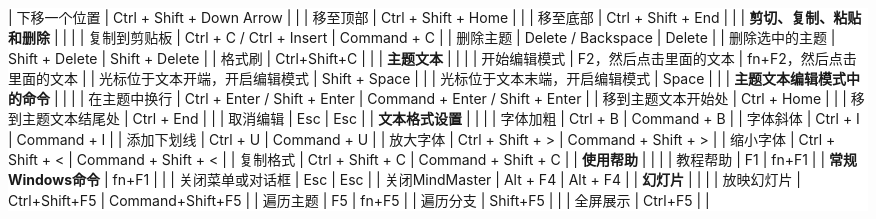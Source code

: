 | 下移一个位置                     | Ctrl + Shift + Down Arrow                  |                                 |
| 移至顶部                         | Ctrl + Shift + Home                        |                                 |
| 移至底部                         | Ctrl + Shift + End                         |                                 |
| **剪切、复制、粘贴和删除**       |                                            |                                 |
| 复制到剪贴板                     | Ctrl + C / Ctrl + Insert                   | Command + C                     |
| 删除主题                         | Delete / Backspace                         | Delete                          |
| 删除选中的主题                   | Shift + Delete                             | Shift + Delete                  |
| 格式刷                           | Ctrl+Shift+C                               |                                 |
| **主题文本**                     |                                            |                                 |
| 开始编辑模式                     | F2，然后点击里面的文本                     | fn+F2，然后点击里面的文本       |
| 光标位于文本开端，开启编辑模式   | Shift + Space                              |                                 |
| 光标位于文本末端，开启编辑模式   | Space                                      |                                 |
| **主题文本编辑模式中的命令**     |                                            |                                 |
| 在主题中换行                     | Ctrl + Enter / Shift + Enter               | Command + Enter / Shift + Enter |
| 移到主题文本开始处               | Ctrl + Home                                |                                 |
| 移到主题文本结尾处               | Ctrl + End                                 |                                 |
| 取消编辑                         | Esc                                        | Esc                             |
| **文本格式设置**                 |                                            |                                 |
| 字体加粗                         | Ctrl + B                                   | Command + B                     |
| 字体斜体                         | Ctrl + I                                   | Command + I                     |
| 添加下划线                       | Ctrl + U                                   | Command + U                     |
| 放大字体                         | Ctrl + Shift + >                           | Command + Shift + >             |
| 缩小字体                         | Ctrl + Shift + <                           | Command + Shift + <             |
| 复制格式                         | Ctrl + Shift + C                           | Command + Shift + C             |
| **使用帮助**                     |                                            |                                 |
| 教程帮助                         | F1                                         | fn+F1                           |
| **常规Windows命令**              | fn+F1                                      |                                 |
| 关闭菜单或对话框                 | Esc                                        | Esc                             |
| 关闭MindMaster                   | Alt + F4                                   | Alt + F4                        |
| **幻灯片**                       |                                            |                                 |
| 放映幻灯片                       | Ctrl+Shift+F5                              | Command+Shift+F5                |
| 遍历主题                         | F5                                         | fn+F5                           |
| 遍历分支                         | Shift+F5                                   |                                 |
| 全屏展示                         | Ctrl+F5                                    |                                 |


